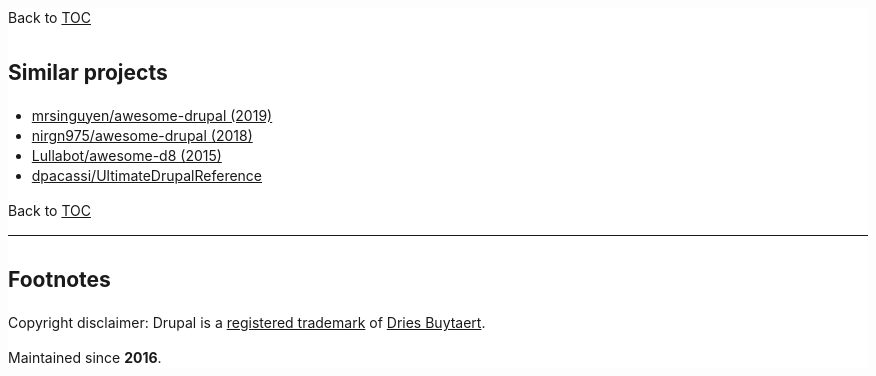 
Back to [TOC](#contents)


## Similar projects

- [mrsinguyen/awesome-drupal (2019)](https://github.com/mrsinguyen/awesome-drupal)
- [nirgn975/awesome-drupal (2018)](https://github.com/nirgn975/awesome-drupal)
- [Lullabot/awesome-d8 (2015)](https://github.com/Lullabot/awesome-d8)
- [dpacassi/UltimateDrupalReference](https://github.com/dpacassi/UltimateDrupalReference)


Back to [TOC](#contents)


---

## Footnotes

Copyright disclaimer: Drupal is a [registered trademark](http://drupal.com/trademark) of [Dries Buytaert](http://buytaert.net/).

Maintained since **2016**.
